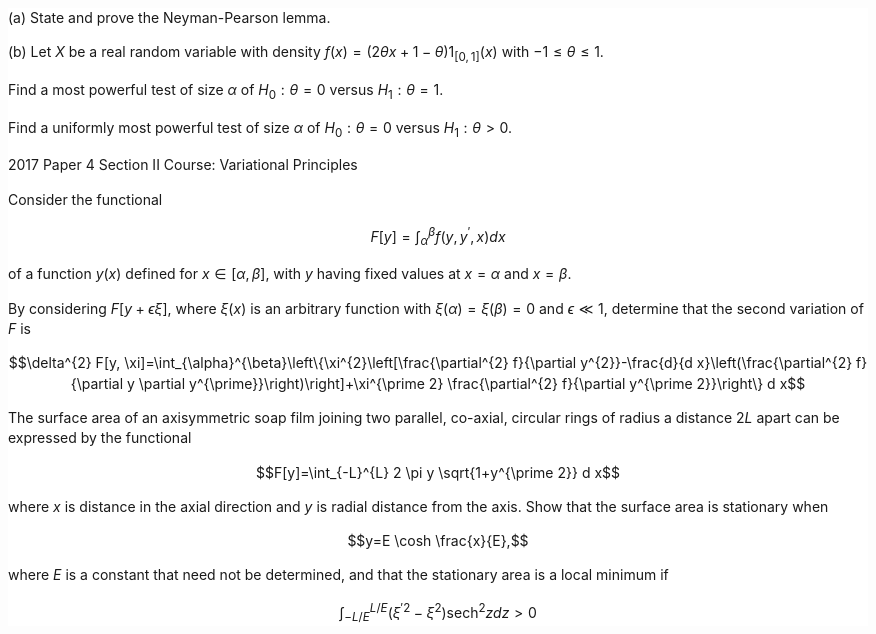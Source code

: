 



(a) State and prove the Neyman-Pearson lemma.



(b) Let $X$ be a real random variable with density $f(x)=(2 \theta x+1-\theta) 1_{[0,1]}(x)$ with $-1 \leqslant \theta \leqslant 1 .$



Find a most powerful test of size $\alpha$ of $H_{0}: \theta=0$ versus $H_{1}: \theta=1$.



Find a uniformly most powerful test of size $\alpha$ of $H_{0}: \theta=0$ versus $H_{1}: \theta>0$.


2017 Paper 4 Section II Course: Variational Principles





Consider the functional



$$F[y]=\int_{\alpha}^{\beta} f\left(y, y^{\prime}, x\right) d x$$



of a function $y(x)$ defined for $x \in[\alpha, \beta]$, with $y$ having fixed values at $x=\alpha$ and $x=\beta$.



By considering $F[y+\epsilon \xi]$, where $\xi(x)$ is an arbitrary function with $\xi(\alpha)=\xi(\beta)=0$ and $\epsilon \ll 1$, determine that the second variation of $F$ is



$$\delta^{2} F[y, \xi]=\int_{\alpha}^{\beta}\left\{\xi^{2}\left[\frac{\partial^{2} f}{\partial y^{2}}-\frac{d}{d x}\left(\frac{\partial^{2} f}{\partial y \partial y^{\prime}}\right)\right]+\xi^{\prime 2} \frac{\partial^{2} f}{\partial y^{\prime 2}}\right\} d x$$



The surface area of an axisymmetric soap film joining two parallel, co-axial, circular rings of radius a distance $2 L$ apart can be expressed by the functional



$$F[y]=\int_{-L}^{L} 2 \pi y \sqrt{1+y^{\prime 2}} d x$$



where $x$ is distance in the axial direction and $y$ is radial distance from the axis. Show that the surface area is stationary when



$$y=E \cosh \frac{x}{E},$$



where $E$ is a constant that need not be determined, and that the stationary area is a local minimum if



$$\int_{-L / E}^{L / E}\left(\xi^{\prime 2}-\xi^{2}\right) \operatorname{sech}^{2} z d z>0$$
